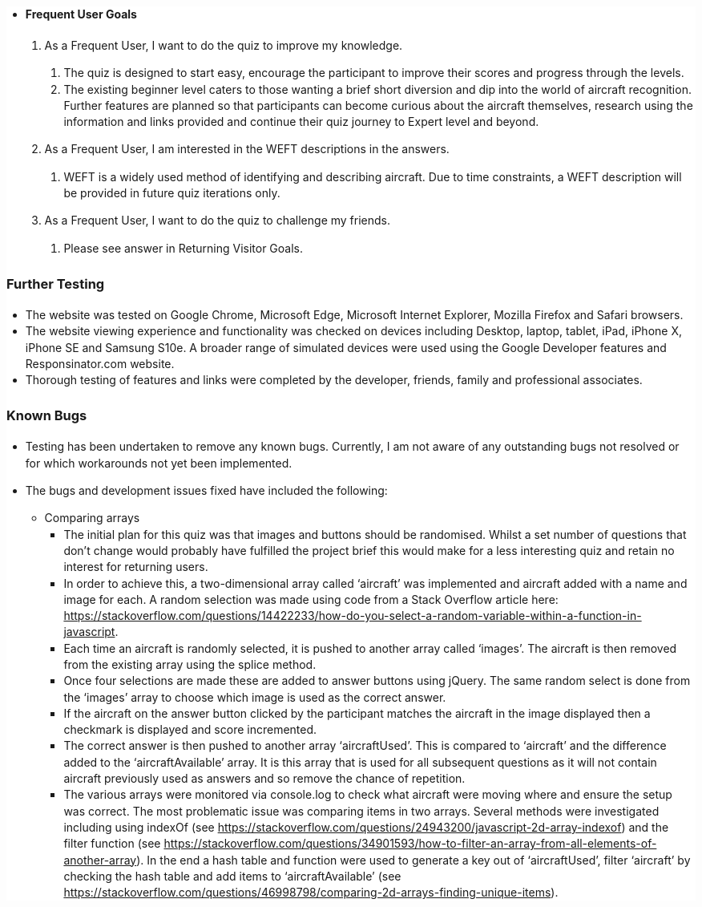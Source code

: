 -   #### Frequent User Goals

    1. As a Frequent User, I want to do the quiz to improve my knowledge.
        1. The quiz is designed to start easy, encourage the participant to improve their scores and progress through the levels. 
        2. The existing beginner level caters to those wanting a brief short diversion and dip into the world of aircraft recognition.  Further features are planned so that participants can become curious about the aircraft themselves, research using the information and links provided and continue their quiz journey to Expert level and beyond.  

    2. As a Frequent User, I am interested in the WEFT descriptions in the answers.
        1. WEFT is a widely used method of identifying and describing aircraft.  Due to time constraints, a WEFT description will be provided in future quiz iterations only.

    3. As a Frequent User, I want to do the quiz to challenge my friends.
        1. Please see answer in Returning Visitor Goals.

### Further Testing

-   The website was tested on Google Chrome, Microsoft Edge, Microsoft Internet Explorer, Mozilla Firefox and Safari browsers.
-   The website viewing experience and functionality was checked on devices including Desktop, laptop, tablet, iPad, iPhone X, iPhone SE and Samsung S10e.  A broader range of simulated devices were used using the Google Developer features and Responsinator.com website.
-   Thorough testing of features and links were completed by the developer, friends, family and professional associates.

### Known Bugs

-   Testing has been undertaken to remove any known bugs.  Currently, I am not aware of any outstanding bugs not resolved or for which workarounds not yet been implemented. 
-   The bugs and development issues fixed have included the following:
    
    - Comparing arrays
        - The initial plan for this quiz was that images and buttons should be randomised.  Whilst a set number of questions that don’t change would probably have fulfilled the project brief this would make for a less interesting quiz and retain no interest for returning users. 
        - In order to achieve this, a two-dimensional array called ‘aircraft’ was implemented and aircraft added with a name and image for each.  A random selection was made using code from a Stack Overflow article here: https://stackoverflow.com/questions/14422233/how-do-you-select-a-random-variable-within-a-function-in-javascript.  
        - Each time an aircraft is randomly selected, it is pushed to another array called ‘images’.  The aircraft is then removed from the existing array using the splice method.
        - Once four selections are made these are added to answer buttons using jQuery.  The same random select is done from the ‘images’ array to choose which image is used as the correct answer. 
        - If the aircraft on the answer button clicked by the participant matches the aircraft in the image displayed then a checkmark is displayed and score incremented. 
        - The correct answer is then pushed to another array ‘aircraftUsed’.  This is compared to ‘aircraft’ and the difference added to the ‘aircraftAvailable’ array.  It is this array that is used for all subsequent questions as it will not contain aircraft previously used as answers and so remove the chance of repetition.
        - The various arrays were monitored via console.log to check what aircraft were moving where and ensure the setup was correct.  The most problematic issue was comparing items in two arrays.  Several methods were investigated including using indexOf (see https://stackoverflow.com/questions/24943200/javascript-2d-array-indexof) and the filter function (see https://stackoverflow.com/questions/34901593/how-to-filter-an-array-from-all-elements-of-another-array).  In the end a hash table and function were used to generate a key out of ‘aircraftUsed’, filter ‘aircraft’ by checking the hash table and add items to ‘aircraftAvailable’ (see https://stackoverflow.com/questions/46998798/comparing-2d-arrays-finding-unique-items).  
    